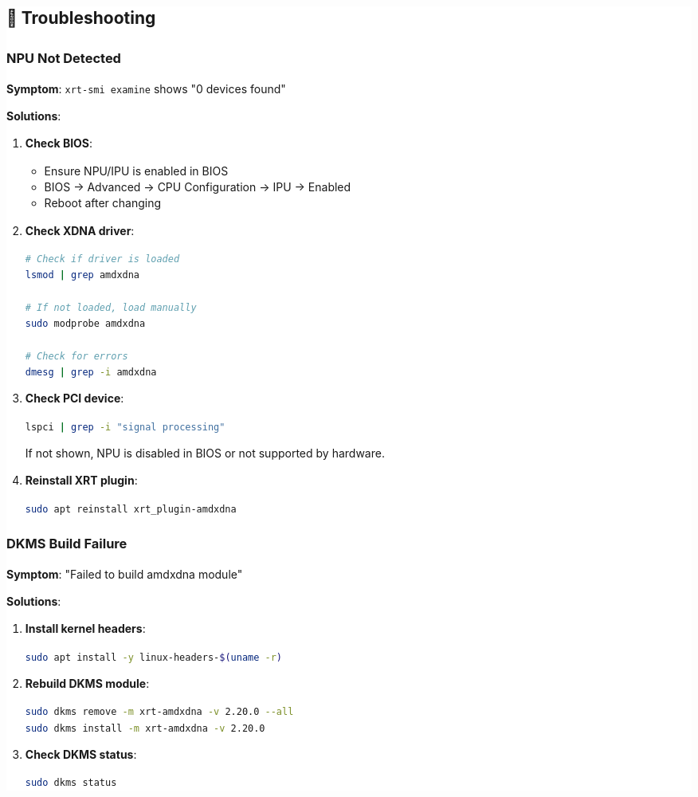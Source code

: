 
## 🐛 Troubleshooting

### NPU Not Detected

**Symptom**: `xrt-smi examine` shows "0 devices found"

**Solutions**:

1. **Check BIOS**:
   - Ensure NPU/IPU is enabled in BIOS
   - BIOS → Advanced → CPU Configuration → IPU → Enabled
   - Reboot after changing

2. **Check XDNA driver**:
   ```bash
   # Check if driver is loaded
   lsmod | grep amdxdna

   # If not loaded, load manually
   sudo modprobe amdxdna

   # Check for errors
   dmesg | grep -i amdxdna
   ```

3. **Check PCI device**:
   ```bash
   lspci | grep -i "signal processing"
   ```

   If not shown, NPU is disabled in BIOS or not supported by hardware.

4. **Reinstall XRT plugin**:
   ```bash
   sudo apt reinstall xrt_plugin-amdxdna
   ```

### DKMS Build Failure

**Symptom**: "Failed to build amdxdna module"

**Solutions**:

1. **Install kernel headers**:
   ```bash
   sudo apt install -y linux-headers-$(uname -r)
   ```

2. **Rebuild DKMS module**:
   ```bash
   sudo dkms remove -m xrt-amdxdna -v 2.20.0 --all
   sudo dkms install -m xrt-amdxdna -v 2.20.0
   ```

3. **Check DKMS status**:
   ```bash
   sudo dkms status
   ```
